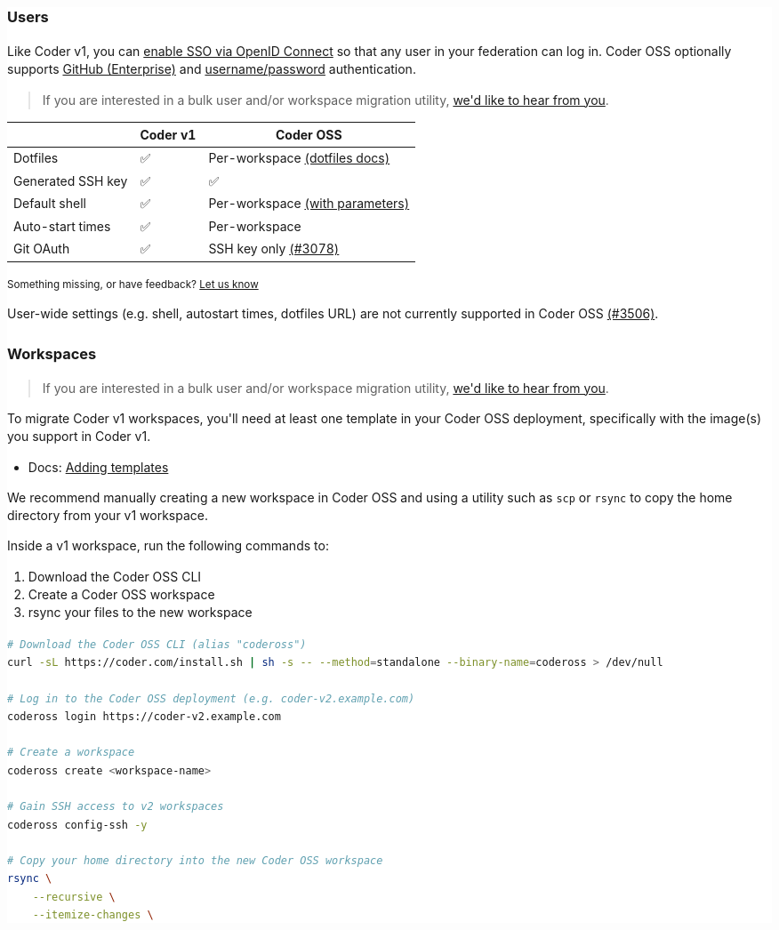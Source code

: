 ### Users

Like Coder v1, you can
[enable SSO via OpenID Connect](https://coder.com/docs/coder-oss/latest/install/auth#step-2-configure-coder-with-the-openid-connect-credentials)
so that any user in your federation can log in. Coder OSS optionally supports
[GitHub (Enterprise)](https://coder.com/docs/coder-oss/latest/install/auth#step-1-configure-the-oauth-application-in-github)
and [username/password](https://coder.com/docs/coder-oss/latest/users)
authentication.

> If you are interested in a bulk user and/or workspace migration utility,
> [we'd like to hear from you](https://coder.com/contact).

|                   | Coder v1 | Coder OSS                                                                                       |
| ----------------- | -------- | ----------------------------------------------------------------------------------------------- |
| Dotfiles          | ✅       | Per-workspace [(dotfiles docs)](https://coder.com/docs/coder-oss/latest/dotfiles)               |
| Generated SSH key | ✅       | ✅                                                                                              |
| Default shell     | ✅       | Per-workspace [(with parameters)](https://coder.com/docs/coder-oss/latest/templates#parameters) |
| Auto-start times  | ✅       | Per-workspace                                                                                   |
| Git OAuth         | ✅       | SSH key only [(#3078)](https://github.com/coder/coder/issues/3078)                              |

<small>Something missing, or have feedback?
[Let us know](https://coder.com/contact)</small>

User-wide settings (e.g. shell, autostart times, dotfiles URL) are not currently
supported in Coder OSS [(#3506)](https://github.com/coder/coder/issues/3506).

### Workspaces

> If you are interested in a bulk user and/or workspace migration utility,
> [we'd like to hear from you](https://coder.com/contact).

To migrate Coder v1 workspaces, you'll need at least one template in your Coder
OSS deployment, specifically with the image(s) you support in Coder v1.

- Docs: [Adding templates](https://coder.com/docs/coder-oss/latest/templates)

We recommend manually creating a new workspace in Coder OSS and using a utility
such as `scp` or `rsync` to copy the home directory from your v1 workspace.

Inside a v1 workspace, run the following commands to:

1. Download the Coder OSS CLI
1. Create a Coder OSS workspace
1. rsync your files to the new workspace

```sh
# Download the Coder OSS CLI (alias "codeross")
curl -sL https://coder.com/install.sh | sh -s -- --method=standalone --binary-name=codeross > /dev/null

# Log in to the Coder OSS deployment (e.g. coder-v2.example.com)
codeross login https://coder-v2.example.com

# Create a workspace
codeross create <workspace-name>

# Gain SSH access to v2 workspaces
codeross config-ssh -y

# Copy your home directory into the new Coder OSS workspace
rsync \
    --recursive \
    --itemize-changes \
```